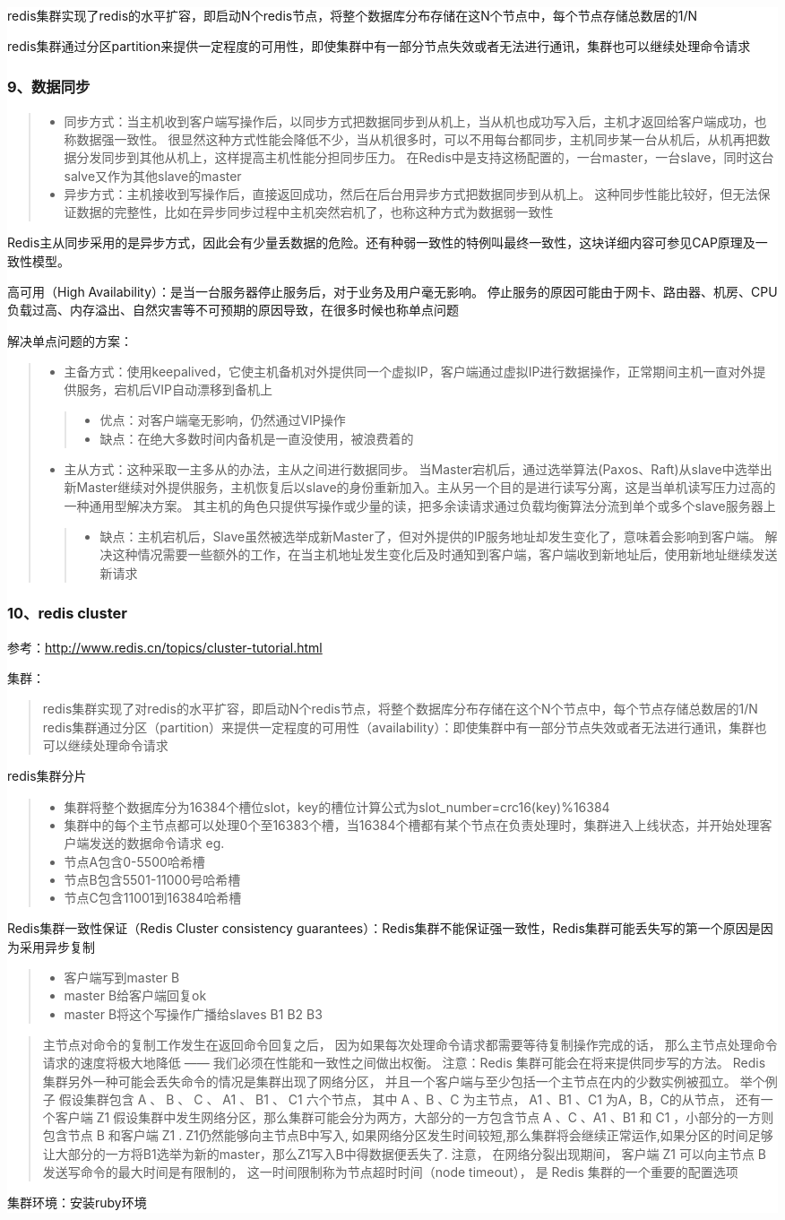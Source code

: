 redis集群实现了redis的水平扩容，即启动N个redis节点，将整个数据库分布存储在这N个节点中，每个节点存储总数居的1/N

redis集群通过分区partition来提供一定程度的可用性，即使集群中有一部分节点失效或者无法进行通讯，集群也可以继续处理命令请求

### 9、数据同步
> - 同步方式：当主机收到客户端写操作后，以同步方式把数据同步到从机上，当从机也成功写入后，主机才返回给客户端成功，也称数据强一致性。 很显然这种方式性能会降低不少，当从机很多时，可以不用每台都同步，主机同步某一台从机后，从机再把数据分发同步到其他从机上，这样提高主机性能分担同步压力。 在Redis中是支持这杨配置的，一台master，一台slave，同时这台salve又作为其他slave的master
> - 异步方式：主机接收到写操作后，直接返回成功，然后在后台用异步方式把数据同步到从机上。 这种同步性能比较好，但无法保证数据的完整性，比如在异步同步过程中主机突然宕机了，也称这种方式为数据弱一致性

Redis主从同步采用的是异步方式，因此会有少量丢数据的危险。还有种弱一致性的特例叫最终一致性，这块详细内容可参见CAP原理及一致性模型。

高可用（High Availability）：是当一台服务器停止服务后，对于业务及用户毫无影响。 停止服务的原因可能由于网卡、路由器、机房、CPU负载过高、内存溢出、自然灾害等不可预期的原因导致，在很多时候也称单点问题

解决单点问题的方案：
> - 主备方式：使用keepalived，它使主机备机对外提供同一个虚拟IP，客户端通过虚拟IP进行数据操作，正常期间主机一直对外提供服务，宕机后VIP自动漂移到备机上
>> - 优点：对客户端毫无影响，仍然通过VIP操作
>> - 缺点：在绝大多数时间内备机是一直没使用，被浪费着的
> - 主从方式：这种采取一主多从的办法，主从之间进行数据同步。 当Master宕机后，通过选举算法(Paxos、Raft)从slave中选举出新Master继续对外提供服务，主机恢复后以slave的身份重新加入。主从另一个目的是进行读写分离，这是当单机读写压力过高的一种通用型解决方案。 其主机的角色只提供写操作或少量的读，把多余读请求通过负载均衡算法分流到单个或多个slave服务器上
>> - 缺点：主机宕机后，Slave虽然被选举成新Master了，但对外提供的IP服务地址却发生变化了，意味着会影响到客户端。 解决这种情况需要一些额外的工作，在当主机地址发生变化后及时通知到客户端，客户端收到新地址后，使用新地址继续发送新请求

### 10、redis cluster

参考：http://www.redis.cn/topics/cluster-tutorial.html

集群：
> redis集群实现了对redis的水平扩容，即启动N个redis节点，将整个数据库分布存储在这个N个节点中，每个节点存储总数居的1/N
> redis集群通过分区（partition）来提供一定程度的可用性（availability）：即使集群中有一部分节点失效或者无法进行通讯，集群也可以继续处理命令请求

redis集群分片
> - 集群将整个数据库分为16384个槽位slot，key的槽位计算公式为slot_number=crc16(key)%16384
> - 集群中的每个主节点都可以处理0个至16383个槽，当16384个槽都有某个节点在负责处理时，集群进入上线状态，并开始处理客户端发送的数据命令请求
eg.
> - 节点A包含0-5500哈希槽
> - 节点B包含5501-11000号哈希槽
> - 节点C包含11001到16384哈希槽

Redis集群一致性保证（Redis Cluster consistency guarantees）：Redis集群不能保证强一致性，Redis集群可能丢失写的第一个原因是因为采用异步复制
> - 客户端写到master B
> - master B给客户端回复ok
> - master B将这个写操作广播给slaves B1 B2 B3

> 主节点对命令的复制工作发生在返回命令回复之后， 因为如果每次处理命令请求都需要等待复制操作完成的话， 那么主节点处理命令请求的速度将极大地降低 —— 我们必须在性能和一致性之间做出权衡。 注意：Redis 集群可能会在将来提供同步写的方法。 Redis 集群另外一种可能会丢失命令的情况是集群出现了网络分区， 并且一个客户端与至少包括一个主节点在内的少数实例被孤立。
举个例子 假设集群包含 A 、 B 、 C 、 A1 、 B1 、 C1 六个节点， 其中 A 、B 、C 为主节点， A1 、B1 、C1 为A，B，C的从节点， 还有一个客户端 Z1 假设集群中发生网络分区，那么集群可能会分为两方，大部分的一方包含节点 A 、C 、A1 、B1 和 C1 ，小部分的一方则包含节点 B 和客户端 Z1 .
Z1仍然能够向主节点B中写入, 如果网络分区发生时间较短,那么集群将会继续正常运作,如果分区的时间足够让大部分的一方将B1选举为新的master，那么Z1写入B中得数据便丢失了.
注意， 在网络分裂出现期间， 客户端 Z1 可以向主节点 B 发送写命令的最大时间是有限制的， 这一时间限制称为节点超时时间（node timeout）， 是 Redis 集群的一个重要的配置选项

集群环境：安装ruby环境
